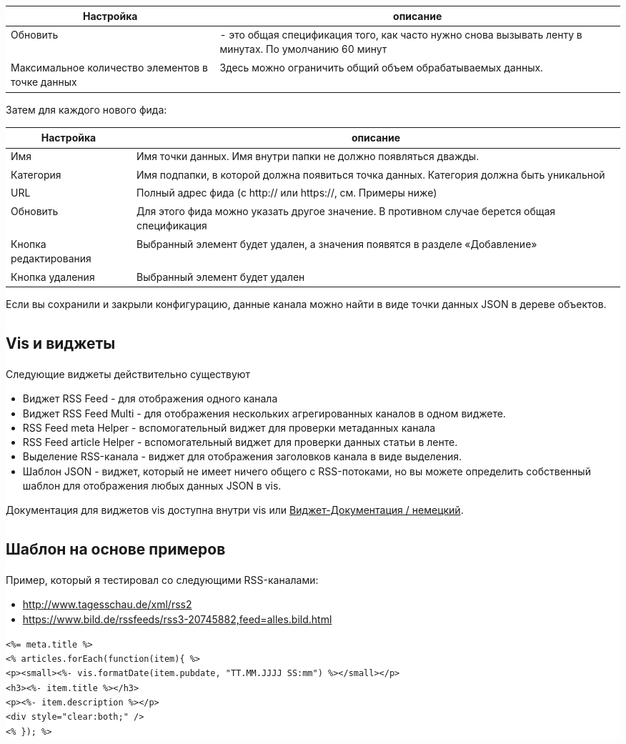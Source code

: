 | Настройка | описание |
| --------------------------------- | --------------------------------------------------------------------------------------------------------------------- |
| Обновить | - это общая спецификация того, как часто нужно снова вызывать ленту в минутах. По умолчанию 60 минут |
| Максимальное количество элементов в точке данных | Здесь можно ограничить общий объем обрабатываемых данных. |

Затем для каждого нового фида:

| Настройка | описание |
| --------------------------------- | ------------------------------------------------------------------------------------------------- |
| Имя | Имя точки данных. Имя внутри папки не должно появляться дважды. |
| Категория | Имя подпапки, в которой должна появиться точка данных. Категория должна быть уникальной |
| URL | Полный адрес фида (с http:// или https://, см. Примеры ниже) |
| Обновить | Для этого фида можно указать другое значение. В противном случае берется общая спецификация |
| Кнопка редактирования | Выбранный элемент будет удален, а значения появятся в разделе «Добавление» |
| Кнопка удаления | Выбранный элемент будет удален |

Если вы сохранили и закрыли конфигурацию, данные канала можно найти в виде точки данных JSON в дереве объектов.

## Vis и виджеты
Следующие виджеты действительно существуют

* Виджет RSS Feed - для отображения одного канала
* Виджет RSS Feed Multi - для отображения нескольких агрегированных каналов в одном виджете.
* RSS Feed meta Helper - вспомогательный виджет для проверки метаданных канала
* RSS Feed article Helper - вспомогательный виджет для проверки данных статьи в ленте.
* Выделение RSS-канала - виджет для отображения заголовков канала в виде выделения.
* Шаблон JSON - виджет, который не имеет ничего общего с RSS-потоками, но вы можете определить собственный шаблон для отображения любых данных JSON в vis.

Документация для виджетов vis доступна внутри vis или [Виджет-Документация / немецкий](https://htmlpreview.github.io/?https://github.com/oweitman/ioBroker.rssfeed/blob/master/widgets/rssfeed/doc.html).

## Шаблон на основе примеров
Пример, который я тестировал со следующими RSS-каналами:

* http://www.tagesschau.de/xml/rss2
* https://www.bild.de/rssfeeds/rss3-20745882,feed=alles.bild.html

```
<%= meta.title %>
<% articles.forEach(function(item){ %>
<p><small><%- vis.formatDate(item.pubdate, "TT.MM.JJJJ SS:mm") %></small></p>
<h3><%- item.title %></h3>
<p><%- item.description %></p>
<div style="clear:both;" />
<% }); %>
```
